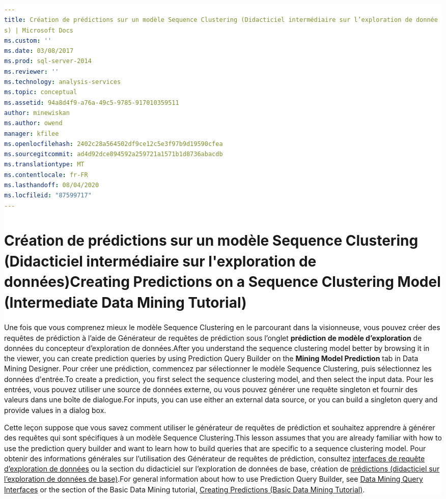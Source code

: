 ```yaml
---
title: Création de prédictions sur un modèle Sequence Clustering (Didacticiel intermédiaire sur l’exploration de données) | Microsoft Docs
ms.custom: ''
ms.date: 03/08/2017
ms.prod: sql-server-2014
ms.reviewer: ''
ms.technology: analysis-services
ms.topic: conceptual
ms.assetid: 94a8d4f9-a76a-49c5-9785-917010359511
author: minewiskan
ms.author: owend
manager: kfilee
ms.openlocfilehash: 2402c28a564502df9ce12c5e3f97b9d19590cfea
ms.sourcegitcommit: ad4d92dce894592a259721a1571b1d8736abacdb
ms.translationtype: MT
ms.contentlocale: fr-FR
ms.lasthandoff: 08/04/2020
ms.locfileid: "87599717"
---
```

# <a name="creating-predictions-on-a-sequence-clustering-model-intermediate-data-mining-tutorial"></a><span data-ttu-id="2bd09-102">Création de prédictions sur un modèle Sequence Clustering (Didacticiel intermédiaire sur l'exploration de données)</span><span class="sxs-lookup"><span data-stu-id="2bd09-102">Creating Predictions on a Sequence Clustering Model (Intermediate Data Mining Tutorial)</span></span>
  <span data-ttu-id="2bd09-103">Une fois que vous comprenez mieux le modèle Sequence Clustering en le parcourant dans la visionneuse, vous pouvez créer des requêtes de prédiction à l’aide de Générateur de requêtes de prédiction sous l’onglet **prédiction de modèle d’exploration** de données du concepteur d’exploration de données.</span><span class="sxs-lookup"><span data-stu-id="2bd09-103">After you understand the sequence clustering model better by browsing it in the viewer, you can create prediction queries by using Prediction Query Builder on the **Mining Model Prediction** tab in Data Mining Designer.</span></span> <span data-ttu-id="2bd09-104">Pour créer une prédiction, commencez par sélectionner le modèle Sequence Clustering, puis sélectionnez les données d'entrée.</span><span class="sxs-lookup"><span data-stu-id="2bd09-104">To create a prediction, you first select the sequence clustering model, and then select the input data.</span></span> <span data-ttu-id="2bd09-105">Pour les entrées, vous pouvez utiliser une source de données externe, ou vous pouvez générer une requête singleton et fournir des valeurs dans une boîte de dialogue.</span><span class="sxs-lookup"><span data-stu-id="2bd09-105">For inputs, you can use either an external data source, or you can build a singleton query and provide values in a dialog box.</span></span>  
  
 <span data-ttu-id="2bd09-106">Cette leçon suppose que vous savez comment utiliser le générateur de requêtes de prédiction et souhaitez apprendre à générer des requêtes qui sont spécifiques à un modèle Sequence Clustering.</span><span class="sxs-lookup"><span data-stu-id="2bd09-106">This lesson assumes that you are already familiar with how to use the prediction query builder and want to learn how to build queries that are specific to a sequence clustering model.</span></span> <span data-ttu-id="2bd09-107">Pour obtenir des informations générales sur l’utilisation des Générateur de requêtes de prédiction, consultez [interfaces de requête d’exploration de données](../../2014/analysis-services/data-mining/data-mining-query-tools.md) ou la section du didacticiel sur l’exploration de données de base, création de [prédictions &#40;didacticiel sur l’exploration de données de base&#41;](../../2014/tutorials/creating-predictions-basic-data-mining-tutorial.md).</span><span class="sxs-lookup"><span data-stu-id="2bd09-107">For general information about how to use Prediction Query Builder, see [Data Mining Query Interfaces](../../2014/analysis-services/data-mining/data-mining-query-tools.md) or the section of the Basic Data Mining tutorial, [Creating Predictions &#40;Basic Data Mining Tutorial&#41;](../../2014/tutorials/creating-predictions-basic-data-mining-tutorial.md).</span></span>  
  